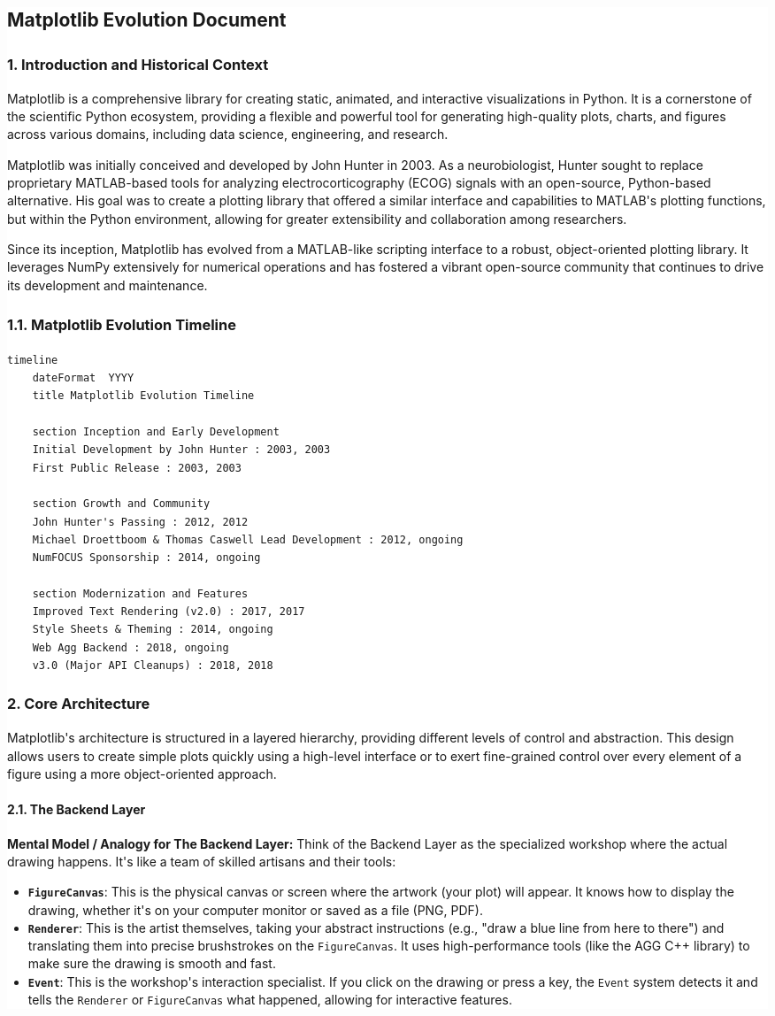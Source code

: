 ## Matplotlib Evolution Document

### 1. Introduction and Historical Context

Matplotlib is a comprehensive library for creating static, animated, and interactive visualizations in Python. It is a cornerstone of the scientific Python ecosystem, providing a flexible and powerful tool for generating high-quality plots, charts, and figures across various domains, including data science, engineering, and research.

Matplotlib was initially conceived and developed by John Hunter in 2003. As a neurobiologist, Hunter sought to replace proprietary MATLAB-based tools for analyzing electrocorticography (ECOG) signals with an open-source, Python-based alternative. His goal was to create a plotting library that offered a similar interface and capabilities to MATLAB's plotting functions, but within the Python environment, allowing for greater extensibility and collaboration among researchers.

Since its inception, Matplotlib has evolved from a MATLAB-like scripting interface to a robust, object-oriented plotting library. It leverages NumPy extensively for numerical operations and has fostered a vibrant open-source community that continues to drive its development and maintenance.

### 1.1. Matplotlib Evolution Timeline

```mermaid
timeline
    dateFormat  YYYY
    title Matplotlib Evolution Timeline

    section Inception and Early Development
    Initial Development by John Hunter : 2003, 2003
    First Public Release : 2003, 2003

    section Growth and Community
    John Hunter's Passing : 2012, 2012
    Michael Droettboom & Thomas Caswell Lead Development : 2012, ongoing
    NumFOCUS Sponsorship : 2014, ongoing

    section Modernization and Features
    Improved Text Rendering (v2.0) : 2017, 2017
    Style Sheets & Theming : 2014, ongoing
    Web Agg Backend : 2018, ongoing
    v3.0 (Major API Cleanups) : 2018, 2018
```

### 2. Core Architecture

Matplotlib's architecture is structured in a layered hierarchy, providing different levels of control and abstraction. This design allows users to create simple plots quickly using a high-level interface or to exert fine-grained control over every element of a figure using a more object-oriented approach.

#### 2.1. The Backend Layer

**Mental Model / Analogy for The Backend Layer:**
Think of the Backend Layer as the specialized workshop where the actual drawing happens. It's like a team of skilled artisans and their tools:
*   **`FigureCanvas`**: This is the physical canvas or screen where the artwork (your plot) will appear. It knows how to display the drawing, whether it's on your computer monitor or saved as a file (PNG, PDF).
*   **`Renderer`**: This is the artist themselves, taking your abstract instructions (e.g., "draw a blue line from here to there") and translating them into precise brushstrokes on the `FigureCanvas`. It uses high-performance tools (like the AGG C++ library) to make sure the drawing is smooth and fast.
*   **`Event`**: This is the workshop's interaction specialist. If you click on the drawing or press a key, the `Event` system detects it and tells the `Renderer` or `FigureCanvas` what happened, allowing for interactive features.
